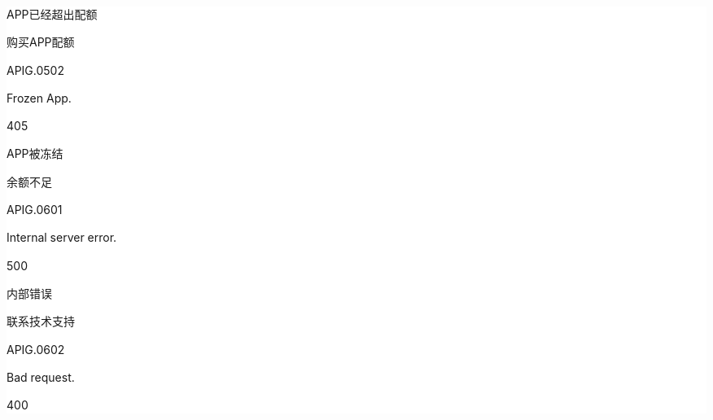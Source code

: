 <td class="cellrowborder" valign="top" width="22%" headers="mcps1.2.6.1.4 "><p id="zh-cn_topic_0114957009_p141601813192913"><a name="zh-cn_topic_0114957009_p141601813192913"></a><a name="zh-cn_topic_0114957009_p141601813192913"></a>APP已经超出配额</p>
</td>
<td class="cellrowborder" valign="top" width="25%" headers="mcps1.2.6.1.5 "><p id="zh-cn_topic_0114957009_p5343449143220"><a name="zh-cn_topic_0114957009_p5343449143220"></a><a name="zh-cn_topic_0114957009_p5343449143220"></a>购买APP配额</p>
</td>
</tr>
<tr id="zh-cn_topic_0114957009_row101862422520"><td class="cellrowborder" valign="top" width="13%" headers="mcps1.2.6.1.1 "><p id="zh-cn_topic_0114957009_p984311892515"><a name="zh-cn_topic_0114957009_p984311892515"></a><a name="zh-cn_topic_0114957009_p984311892515"></a>APIG.0502</p>
</td>
<td class="cellrowborder" valign="top" width="30%" headers="mcps1.2.6.1.2 "><p id="zh-cn_topic_0114957009_p1974816188255"><a name="zh-cn_topic_0114957009_p1974816188255"></a><a name="zh-cn_topic_0114957009_p1974816188255"></a>Frozen App.</p>
</td>
<td class="cellrowborder" valign="top" width="10%" headers="mcps1.2.6.1.3 "><p id="zh-cn_topic_0114957009_p1186194152520"><a name="zh-cn_topic_0114957009_p1186194152520"></a><a name="zh-cn_topic_0114957009_p1186194152520"></a>405</p>
</td>
<td class="cellrowborder" valign="top" width="22%" headers="mcps1.2.6.1.4 "><p id="zh-cn_topic_0114957009_p518614462517"><a name="zh-cn_topic_0114957009_p518614462517"></a><a name="zh-cn_topic_0114957009_p518614462517"></a>APP被冻结</p>
</td>
<td class="cellrowborder" valign="top" width="25%" headers="mcps1.2.6.1.5 "><p id="zh-cn_topic_0114957009_p1718615411258"><a name="zh-cn_topic_0114957009_p1718615411258"></a><a name="zh-cn_topic_0114957009_p1718615411258"></a>余额不足</p>
</td>
</tr>
<tr id="zh-cn_topic_0114957009_row9600101582915"><td class="cellrowborder" valign="top" width="13%" headers="mcps1.2.6.1.1 "><p id="zh-cn_topic_0114957009_p14761621163915"><a name="zh-cn_topic_0114957009_p14761621163915"></a><a name="zh-cn_topic_0114957009_p14761621163915"></a>APIG.0601</p>
</td>
<td class="cellrowborder" valign="top" width="30%" headers="mcps1.2.6.1.2 "><p id="zh-cn_topic_0114957009_p14771194982119"><a name="zh-cn_topic_0114957009_p14771194982119"></a><a name="zh-cn_topic_0114957009_p14771194982119"></a>Internal server error.</p>
</td>
<td class="cellrowborder" valign="top" width="10%" headers="mcps1.2.6.1.3 "><p id="zh-cn_topic_0114957009_p10600161562917"><a name="zh-cn_topic_0114957009_p10600161562917"></a><a name="zh-cn_topic_0114957009_p10600161562917"></a>500</p>
</td>
<td class="cellrowborder" valign="top" width="22%" headers="mcps1.2.6.1.4 "><p id="zh-cn_topic_0114957009_p26002015122919"><a name="zh-cn_topic_0114957009_p26002015122919"></a><a name="zh-cn_topic_0114957009_p26002015122919"></a>内部错误</p>
</td>
<td class="cellrowborder" valign="top" width="25%" headers="mcps1.2.6.1.5 "><p id="zh-cn_topic_0114957009_p149453294504"><a name="zh-cn_topic_0114957009_p149453294504"></a><a name="zh-cn_topic_0114957009_p149453294504"></a>联系技术支持</p>
</td>
</tr>
<tr id="zh-cn_topic_0114957009_row20607121972914"><td class="cellrowborder" valign="top" width="13%" headers="mcps1.2.6.1.1 "><p id="zh-cn_topic_0114957009_p37612114391"><a name="zh-cn_topic_0114957009_p37612114391"></a><a name="zh-cn_topic_0114957009_p37612114391"></a>APIG.0602</p>
</td>
<td class="cellrowborder" valign="top" width="30%" headers="mcps1.2.6.1.2 "><p id="zh-cn_topic_0114957009_p460761918297"><a name="zh-cn_topic_0114957009_p460761918297"></a><a name="zh-cn_topic_0114957009_p460761918297"></a>Bad request.</p>
</td>
<td class="cellrowborder" valign="top" width="10%" headers="mcps1.2.6.1.3 "><p id="zh-cn_topic_0114957009_p760712196292"><a name="zh-cn_topic_0114957009_p760712196292"></a><a name="zh-cn_topic_0114957009_p760712196292"></a>400</p>
</td>